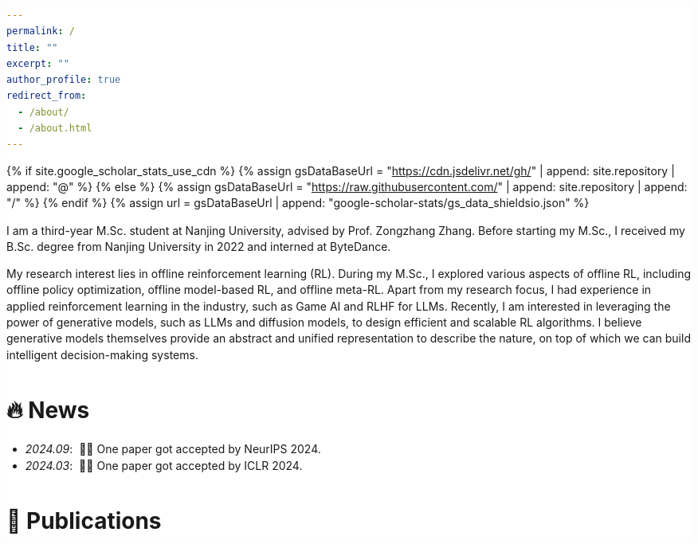 ```yaml
---
permalink: /
title: ""
excerpt: ""
author_profile: true
redirect_from: 
  - /about/
  - /about.html
---
```


{% if site.google_scholar_stats_use_cdn %}
{% assign gsDataBaseUrl = "https://cdn.jsdelivr.net/gh/" | append: site.repository | append: "@" %}
{% else %}
{% assign gsDataBaseUrl = "https://raw.githubusercontent.com/" | append: site.repository | append: "/" %}
{% endif %}
{% assign url = gsDataBaseUrl | append: "google-scholar-stats/gs_data_shieldsio.json" %}

<span class='anchor' id='about-me'></span>

I am a third-year M.Sc. student at Nanjing University, advised by Prof. Zongzhang Zhang. Before starting my M.Sc., I received my B.Sc. degree from Nanjing University in 2022 and interned at ByteDance. 

My research interest lies in offline reinforcement learning (RL). During my M.Sc., I explored various aspects of offline RL, including offline policy optimization, offline model-based RL, and offline meta-RL. Apart from my research focus, I had experience in applied reinforcement learning in the industry, such as Game AI and RLHF for LLMs. Recently, I am interested in leveraging the power of generative models, such as LLMs and diffusion models, to design efficient and scalable RL algorithms. I believe generative models themselves provide an abstract and unified representation to describe the nature, on top of which we can build intelligent decision-making systems. 



# 🔥 News
- *2024.09*: &nbsp;🎉🎉 One paper got accepted by NeurIPS 2024.
- *2024.03*: &nbsp;🎉🎉 One paper got accepted by ICLR 2024.

# 📝 Publications 
